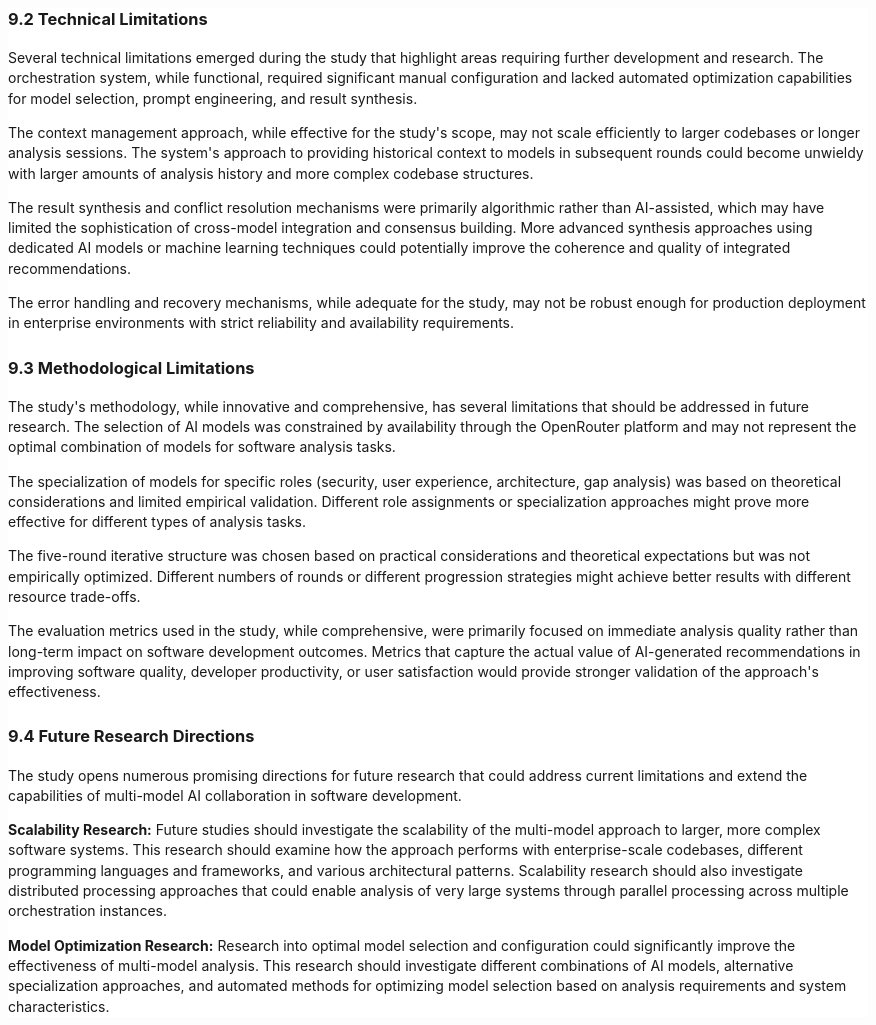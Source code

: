 ### 9.2 Technical Limitations

Several technical limitations emerged during the study that highlight areas requiring further development and research. The orchestration system, while functional, required significant manual configuration and lacked automated optimization capabilities for model selection, prompt engineering, and result synthesis.

The context management approach, while effective for the study's scope, may not scale efficiently to larger codebases or longer analysis sessions. The system's approach to providing historical context to models in subsequent rounds could become unwieldy with larger amounts of analysis history and more complex codebase structures.

The result synthesis and conflict resolution mechanisms were primarily algorithmic rather than AI-assisted, which may have limited the sophistication of cross-model integration and consensus building. More advanced synthesis approaches using dedicated AI models or machine learning techniques could potentially improve the coherence and quality of integrated recommendations.

The error handling and recovery mechanisms, while adequate for the study, may not be robust enough for production deployment in enterprise environments with strict reliability and availability requirements.

### 9.3 Methodological Limitations

The study's methodology, while innovative and comprehensive, has several limitations that should be addressed in future research. The selection of AI models was constrained by availability through the OpenRouter platform and may not represent the optimal combination of models for software analysis tasks.

The specialization of models for specific roles (security, user experience, architecture, gap analysis) was based on theoretical considerations and limited empirical validation. Different role assignments or specialization approaches might prove more effective for different types of analysis tasks.

The five-round iterative structure was chosen based on practical considerations and theoretical expectations but was not empirically optimized. Different numbers of rounds or different progression strategies might achieve better results with different resource trade-offs.

The evaluation metrics used in the study, while comprehensive, were primarily focused on immediate analysis quality rather than long-term impact on software development outcomes. Metrics that capture the actual value of AI-generated recommendations in improving software quality, developer productivity, or user satisfaction would provide stronger validation of the approach's effectiveness.

### 9.4 Future Research Directions

The study opens numerous promising directions for future research that could address current limitations and extend the capabilities of multi-model AI collaboration in software development.

**Scalability Research:** Future studies should investigate the scalability of the multi-model approach to larger, more complex software systems. This research should examine how the approach performs with enterprise-scale codebases, different programming languages and frameworks, and various architectural patterns. Scalability research should also investigate distributed processing approaches that could enable analysis of very large systems through parallel processing across multiple orchestration instances.

**Model Optimization Research:** Research into optimal model selection and configuration could significantly improve the effectiveness of multi-model analysis. This research should investigate different combinations of AI models, alternative specialization approaches, and automated methods for optimizing model selection based on analysis requirements and system characteristics.
